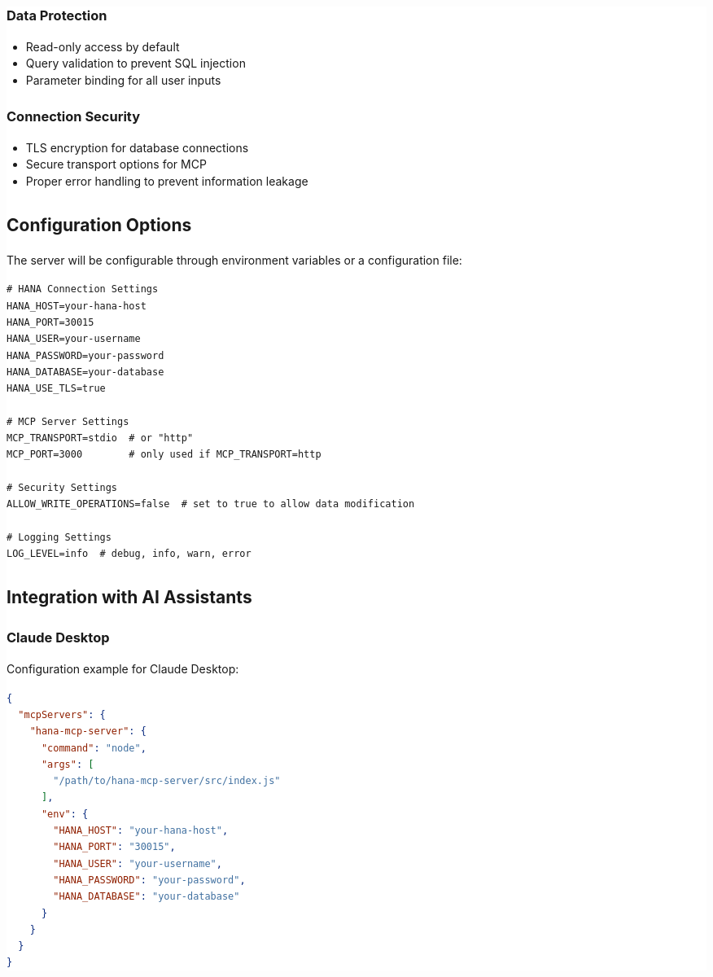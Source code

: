 ### Data Protection
- Read-only access by default
- Query validation to prevent SQL injection
- Parameter binding for all user inputs

### Connection Security
- TLS encryption for database connections
- Secure transport options for MCP
- Proper error handling to prevent information leakage

## Configuration Options

The server will be configurable through environment variables or a configuration file:

```
# HANA Connection Settings
HANA_HOST=your-hana-host
HANA_PORT=30015
HANA_USER=your-username
HANA_PASSWORD=your-password
HANA_DATABASE=your-database
HANA_USE_TLS=true

# MCP Server Settings
MCP_TRANSPORT=stdio  # or "http"
MCP_PORT=3000        # only used if MCP_TRANSPORT=http

# Security Settings
ALLOW_WRITE_OPERATIONS=false  # set to true to allow data modification

# Logging Settings
LOG_LEVEL=info  # debug, info, warn, error
```

## Integration with AI Assistants

### Claude Desktop
Configuration example for Claude Desktop:
```json
{
  "mcpServers": {
    "hana-mcp-server": {
      "command": "node",
      "args": [
        "/path/to/hana-mcp-server/src/index.js"
      ],
      "env": {
        "HANA_HOST": "your-hana-host",
        "HANA_PORT": "30015",
        "HANA_USER": "your-username",
        "HANA_PASSWORD": "your-password",
        "HANA_DATABASE": "your-database"
      }
    }
  }
}
```
